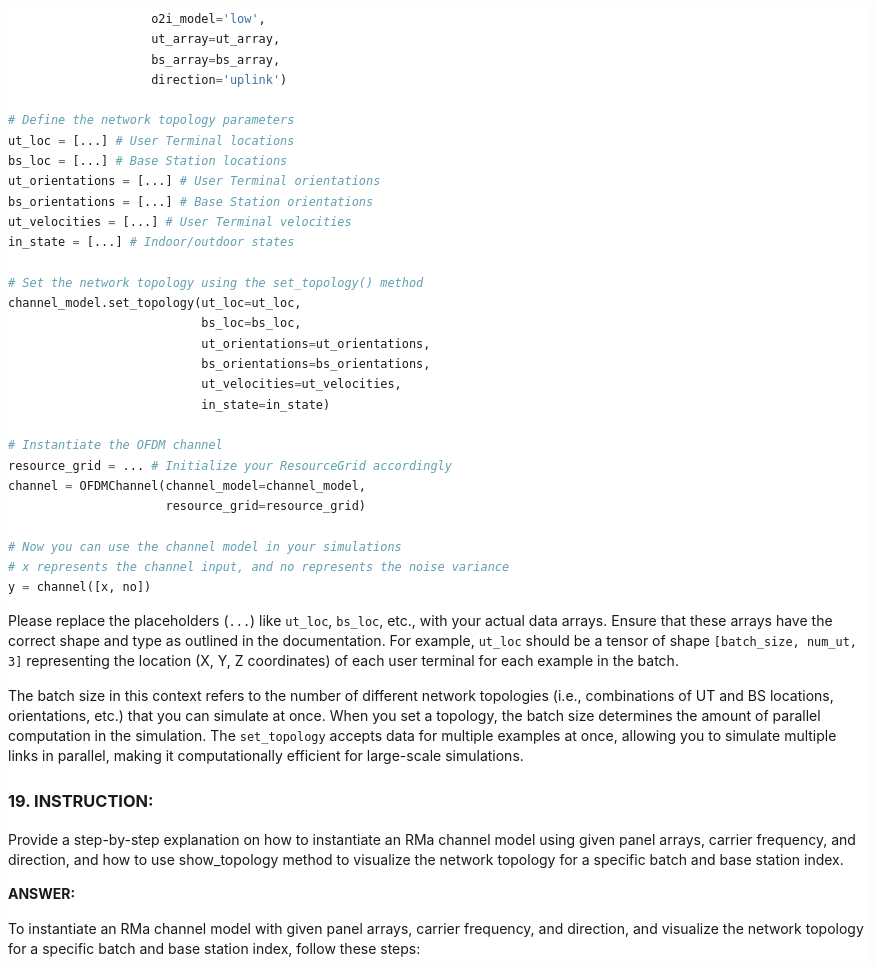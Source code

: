 ```python
                    o2i_model='low',
                    ut_array=ut_array,
                    bs_array=bs_array,
                    direction='uplink')

# Define the network topology parameters
ut_loc = [...] # User Terminal locations
bs_loc = [...] # Base Station locations
ut_orientations = [...] # User Terminal orientations
bs_orientations = [...] # Base Station orientations
ut_velocities = [...] # User Terminal velocities
in_state = [...] # Indoor/outdoor states

# Set the network topology using the set_topology() method
channel_model.set_topology(ut_loc=ut_loc,
                           bs_loc=bs_loc,
                           ut_orientations=ut_orientations,
                           bs_orientations=bs_orientations,
                           ut_velocities=ut_velocities,
                           in_state=in_state)

# Instantiate the OFDM channel
resource_grid = ... # Initialize your ResourceGrid accordingly
channel = OFDMChannel(channel_model=channel_model,
                      resource_grid=resource_grid)

# Now you can use the channel model in your simulations
# x represents the channel input, and no represents the noise variance
y = channel([x, no])
```

Please replace the placeholders (`...`) like `ut_loc`, `bs_loc`, etc., with your actual data arrays. Ensure that these arrays have the correct shape and type as outlined in the documentation. For example, `ut_loc` should be a tensor of shape `[batch_size, num_ut, 3]` representing the location (X, Y, Z coordinates) of each user terminal for each example in the batch.

The batch size in this context refers to the number of different network topologies (i.e., combinations of UT and BS locations, orientations, etc.) that you can simulate at once. When you set a topology, the batch size determines the amount of parallel computation in the simulation. The `set_topology` accepts data for multiple examples at once, allowing you to simulate multiple links in parallel, making it computationally efficient for large-scale simulations.

### 19. INSTRUCTION:
Provide a step-by-step explanation on how to instantiate an RMa channel model using given panel arrays, carrier frequency, and direction, and how to use show_topology method to visualize the network topology for a specific batch and base station index.

**ANSWER:**

To instantiate an RMa channel model with given panel arrays, carrier frequency, and direction, and visualize the network topology for a specific batch and base station index, follow these steps:

